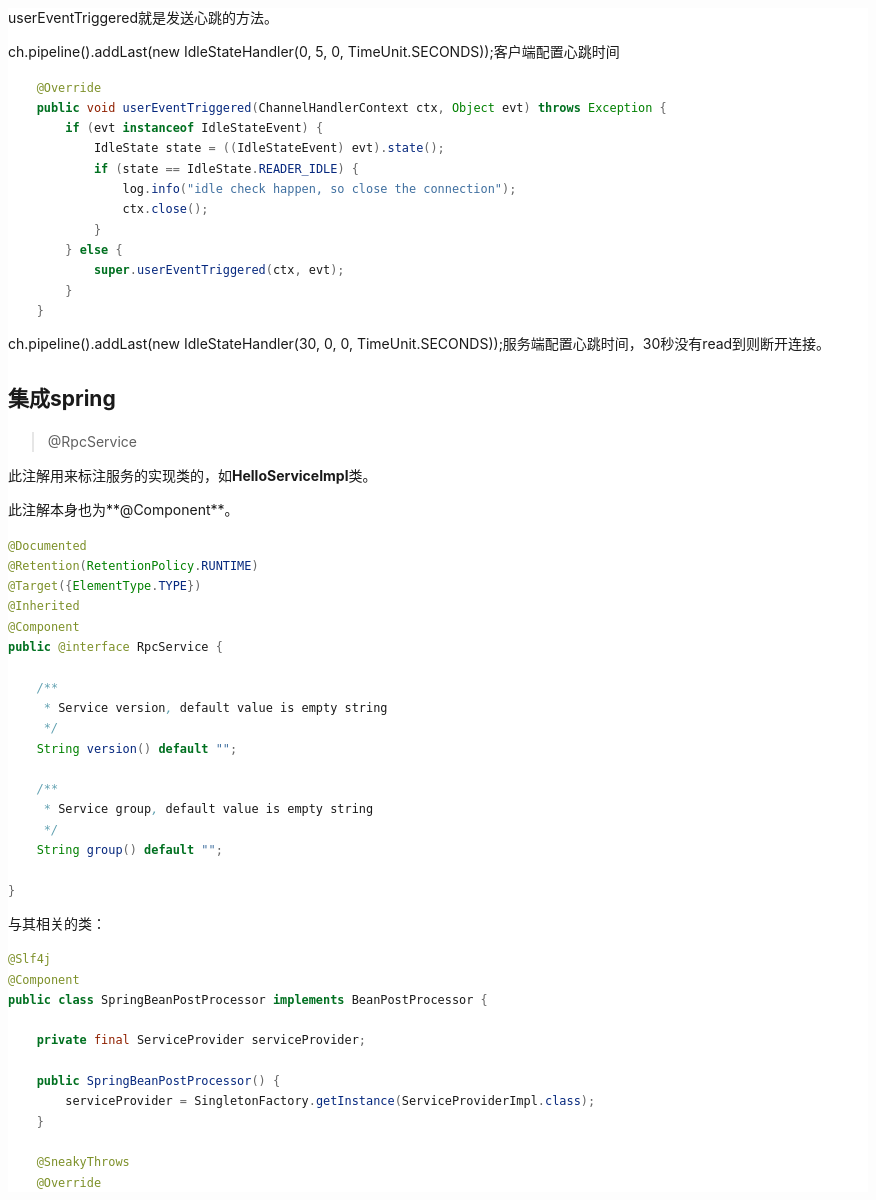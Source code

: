 userEventTriggered就是发送心跳的方法。

ch.pipeline().addLast(new IdleStateHandler(0, 5, 0, TimeUnit.SECONDS));客户端配置心跳时间



```java
    @Override
    public void userEventTriggered(ChannelHandlerContext ctx, Object evt) throws Exception {
        if (evt instanceof IdleStateEvent) {
            IdleState state = ((IdleStateEvent) evt).state();
            if (state == IdleState.READER_IDLE) {
                log.info("idle check happen, so close the connection");
                ctx.close();
            }
        } else {
            super.userEventTriggered(ctx, evt);
        }
    }
```

ch.pipeline().addLast(new IdleStateHandler(30, 0, 0, TimeUnit.SECONDS));服务端配置心跳时间，30秒没有read到则断开连接。



## 集成spring

> @RpcService

此注解用来标注服务的实现类的，如**HelloServiceImpl**类。

此注解本身也为**@Component**。

```java
@Documented
@Retention(RetentionPolicy.RUNTIME)
@Target({ElementType.TYPE})
@Inherited
@Component
public @interface RpcService {

    /**
     * Service version, default value is empty string
     */
    String version() default "";

    /**
     * Service group, default value is empty string
     */
    String group() default "";

}
```

与其相关的类：

```java
@Slf4j
@Component
public class SpringBeanPostProcessor implements BeanPostProcessor {

    private final ServiceProvider serviceProvider;

    public SpringBeanPostProcessor() {
        serviceProvider = SingletonFactory.getInstance(ServiceProviderImpl.class);
    }

    @SneakyThrows
    @Override
```